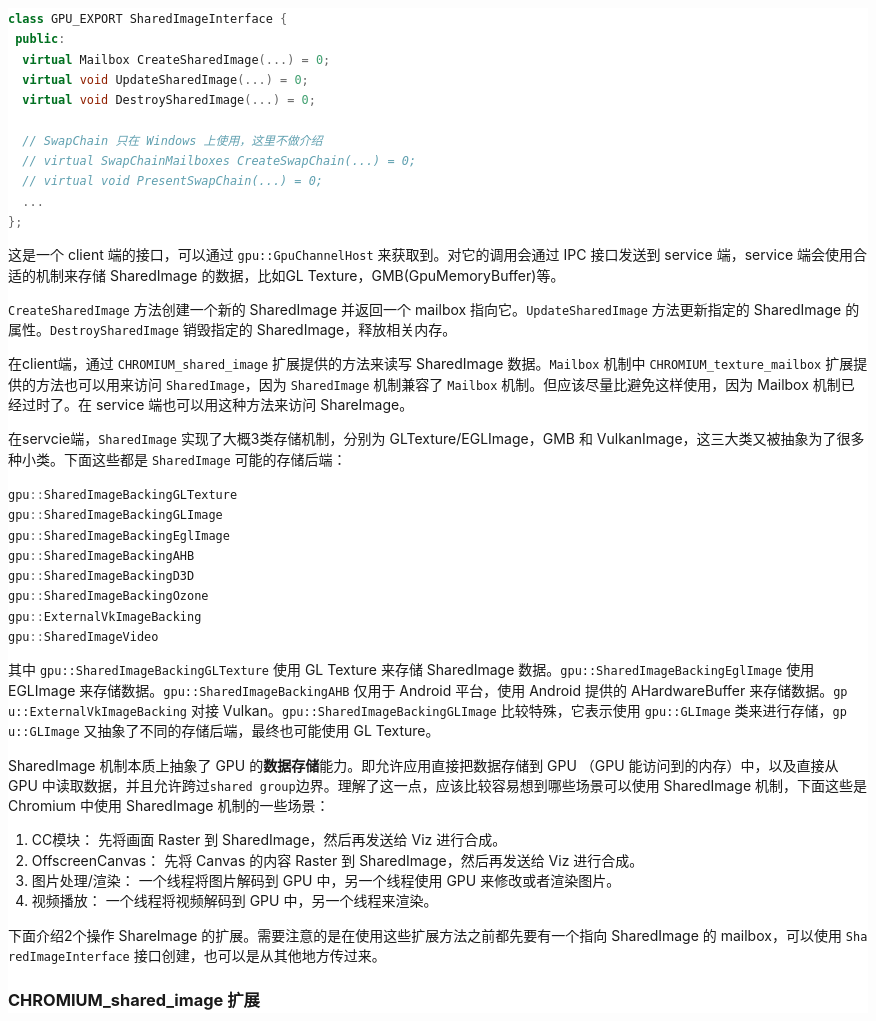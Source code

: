 ```c++
class GPU_EXPORT SharedImageInterface {
 public:
  virtual Mailbox CreateSharedImage(...) = 0;
  virtual void UpdateSharedImage(...) = 0;
  virtual void DestroySharedImage(...) = 0;

  // SwapChain 只在 Windows 上使用，这里不做介绍
  // virtual SwapChainMailboxes CreateSwapChain(...) = 0;
  // virtual void PresentSwapChain(...) = 0;
  ...
};
```

这是一个 client 端的接口，可以通过 `gpu::GpuChannelHost` 来获取到。对它的调用会通过 IPC 接口发送到 service 端，service 端会使用合适的机制来存储 SharedImage 的数据，比如GL Texture，GMB(GpuMemoryBuffer)等。

`CreateSharedImage` 方法创建一个新的 SharedImage 并返回一个 mailbox 指向它。`UpdateSharedImage` 方法更新指定的 SharedImage 的属性。`DestroySharedImage` 销毁指定的 SharedImage，释放相关内存。

在client端，通过 `CHROMIUM_shared_image` 扩展提供的方法来读写 SharedImage 数据。`Mailbox` 机制中 `CHROMIUM_texture_mailbox` 扩展提供的方法也可以用来访问 `SharedImage`，因为 `SharedImage` 机制兼容了 `Mailbox` 机制。但应该尽量比避免这样使用，因为 Mailbox 机制已经过时了。在 service 端也可以用这种方法来访问 ShareImage。

在servcie端，`SharedImage` 实现了大概3类存储机制，分别为 GLTexture/EGLImage，GMB 和 VulkanImage，这三大类又被抽象为了很多种小类。下面这些都是 `SharedImage` 可能的存储后端：

```c++
gpu::SharedImageBackingGLTexture
gpu::SharedImageBackingGLImage
gpu::SharedImageBackingEglImage
gpu::SharedImageBackingAHB
gpu::SharedImageBackingD3D
gpu::SharedImageBackingOzone
gpu::ExternalVkImageBacking
gpu::SharedImageVideo
```

其中 `gpu::SharedImageBackingGLTexture` 使用 GL Texture 来存储 SharedImage 数据。`gpu::SharedImageBackingEglImage` 使用 EGLImage 来存储数据。`gpu::SharedImageBackingAHB` 仅用于 Android 平台，使用 Android 提供的 AHardwareBuffer 来存储数据。`gpu::ExternalVkImageBacking` 对接 Vulkan。`gpu::SharedImageBackingGLImage` 比较特殊，它表示使用 `gpu::GLImage` 类来进行存储，`gpu::GLImage` 又抽象了不同的存储后端，最终也可能使用 GL Texture。

SharedImage 机制本质上抽象了 GPU 的**数据存储**能力。即允许应用直接把数据存储到 GPU （GPU 能访问到的内存）中，以及直接从 GPU 中读取数据，并且允许跨过`shared group`边界。理解了这一点，应该比较容易想到哪些场景可以使用 SharedImage 机制，下面这些是 Chromium 中使用 SharedImage 机制的一些场景：

1. CC模块： 先将画面 Raster 到 SharedImage，然后再发送给 Viz 进行合成。
2. OffscreenCanvas： 先将 Canvas 的内容 Raster 到 SharedImage，然后再发送给 Viz 进行合成。
3. 图片处理/渲染： 一个线程将图片解码到 GPU 中，另一个线程使用 GPU 来修改或者渲染图片。
4. 视频播放： 一个线程将视频解码到 GPU 中，另一个线程来渲染。

下面介绍2个操作 ShareImage 的扩展。需要注意的是在使用这些扩展方法之前都先要有一个指向 SharedImage 的 mailbox，可以使用 `SharedImageInterface` 接口创建，也可以是从其他地方传过来。

### CHROMIUM_shared_image 扩展
